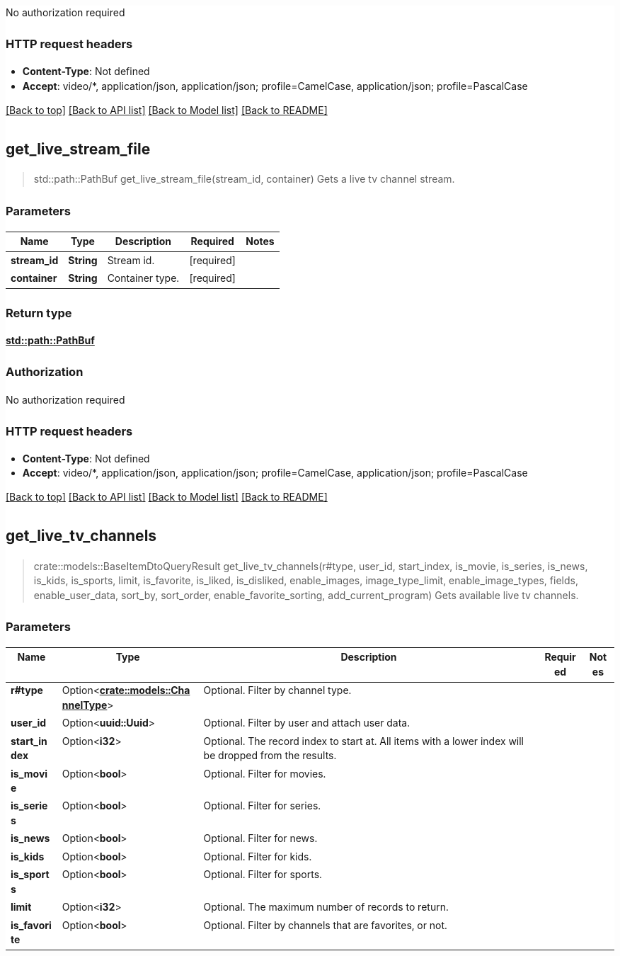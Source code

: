 No authorization required

### HTTP request headers

- **Content-Type**: Not defined
- **Accept**: video/*, application/json, application/json; profile=CamelCase, application/json; profile=PascalCase

[[Back to top]](#) [[Back to API list]](../README.md#documentation-for-api-endpoints) [[Back to Model list]](../README.md#documentation-for-models) [[Back to README]](../README.md)


## get_live_stream_file

> std::path::PathBuf get_live_stream_file(stream_id, container)
Gets a live tv channel stream.

### Parameters


Name | Type | Description  | Required | Notes
------------- | ------------- | ------------- | ------------- | -------------
**stream_id** | **String** | Stream id. | [required] |
**container** | **String** | Container type. | [required] |

### Return type

[**std::path::PathBuf**](std::path::PathBuf.md)

### Authorization

No authorization required

### HTTP request headers

- **Content-Type**: Not defined
- **Accept**: video/*, application/json, application/json; profile=CamelCase, application/json; profile=PascalCase

[[Back to top]](#) [[Back to API list]](../README.md#documentation-for-api-endpoints) [[Back to Model list]](../README.md#documentation-for-models) [[Back to README]](../README.md)


## get_live_tv_channels

> crate::models::BaseItemDtoQueryResult get_live_tv_channels(r#type, user_id, start_index, is_movie, is_series, is_news, is_kids, is_sports, limit, is_favorite, is_liked, is_disliked, enable_images, image_type_limit, enable_image_types, fields, enable_user_data, sort_by, sort_order, enable_favorite_sorting, add_current_program)
Gets available live tv channels.

### Parameters


Name | Type | Description  | Required | Notes
------------- | ------------- | ------------- | ------------- | -------------
**r#type** | Option<[**crate::models::ChannelType**](.md)> | Optional. Filter by channel type. |  |
**user_id** | Option<**uuid::Uuid**> | Optional. Filter by user and attach user data. |  |
**start_index** | Option<**i32**> | Optional. The record index to start at. All items with a lower index will be dropped from the results. |  |
**is_movie** | Option<**bool**> | Optional. Filter for movies. |  |
**is_series** | Option<**bool**> | Optional. Filter for series. |  |
**is_news** | Option<**bool**> | Optional. Filter for news. |  |
**is_kids** | Option<**bool**> | Optional. Filter for kids. |  |
**is_sports** | Option<**bool**> | Optional. Filter for sports. |  |
**limit** | Option<**i32**> | Optional. The maximum number of records to return. |  |
**is_favorite** | Option<**bool**> | Optional. Filter by channels that are favorites, or not. |  |
